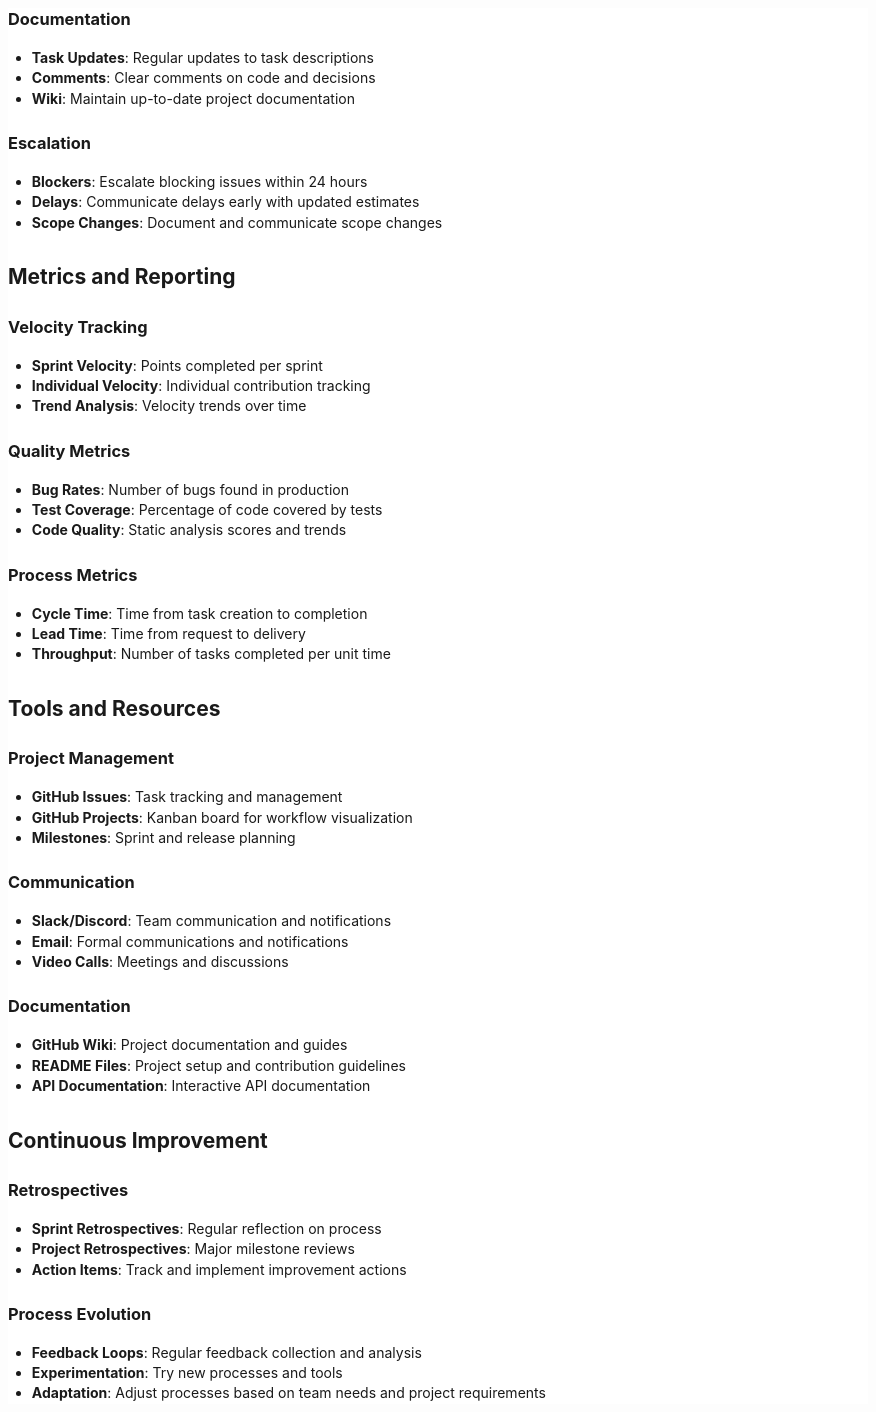 ### Documentation
- **Task Updates**: Regular updates to task descriptions
- **Comments**: Clear comments on code and decisions
- **Wiki**: Maintain up-to-date project documentation

### Escalation
- **Blockers**: Escalate blocking issues within 24 hours
- **Delays**: Communicate delays early with updated estimates
- **Scope Changes**: Document and communicate scope changes

## Metrics and Reporting

### Velocity Tracking
- **Sprint Velocity**: Points completed per sprint
- **Individual Velocity**: Individual contribution tracking
- **Trend Analysis**: Velocity trends over time

### Quality Metrics
- **Bug Rates**: Number of bugs found in production
- **Test Coverage**: Percentage of code covered by tests
- **Code Quality**: Static analysis scores and trends

### Process Metrics
- **Cycle Time**: Time from task creation to completion
- **Lead Time**: Time from request to delivery
- **Throughput**: Number of tasks completed per unit time

## Tools and Resources

### Project Management
- **GitHub Issues**: Task tracking and management
- **GitHub Projects**: Kanban board for workflow visualization
- **Milestones**: Sprint and release planning

### Communication
- **Slack/Discord**: Team communication and notifications
- **Email**: Formal communications and notifications
- **Video Calls**: Meetings and discussions

### Documentation
- **GitHub Wiki**: Project documentation and guides
- **README Files**: Project setup and contribution guidelines
- **API Documentation**: Interactive API documentation

## Continuous Improvement

### Retrospectives
- **Sprint Retrospectives**: Regular reflection on process
- **Project Retrospectives**: Major milestone reviews
- **Action Items**: Track and implement improvement actions

### Process Evolution
- **Feedback Loops**: Regular feedback collection and analysis
- **Experimentation**: Try new processes and tools
- **Adaptation**: Adjust processes based on team needs and project requirements